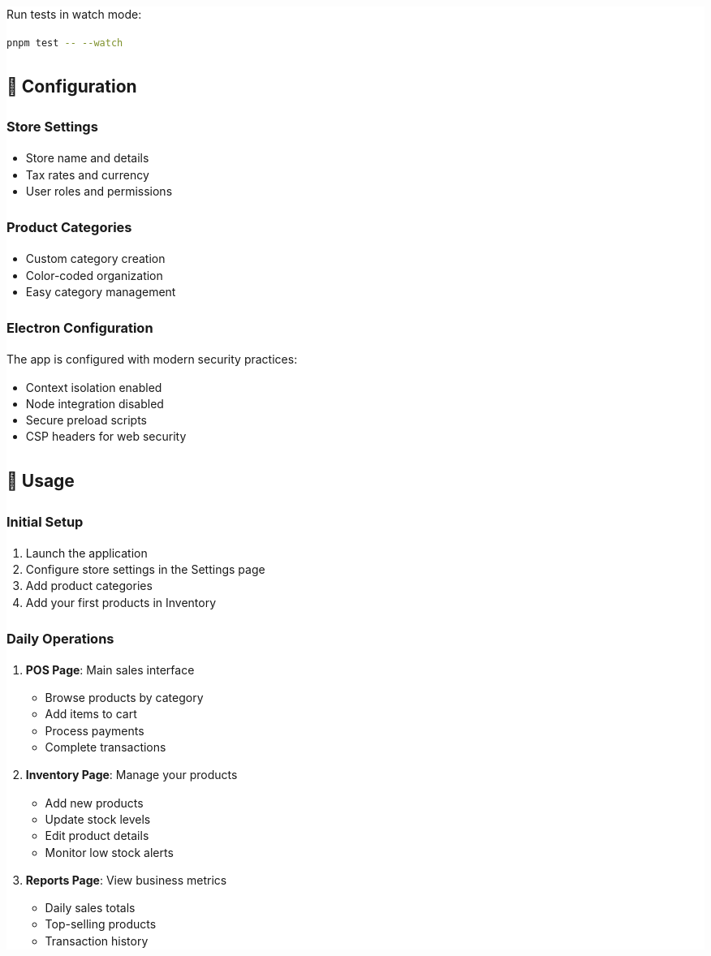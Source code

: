 Run tests in watch mode:
```bash
pnpm test -- --watch
```

## 🔧 Configuration

### Store Settings
- Store name and details
- Tax rates and currency
- User roles and permissions

### Product Categories
- Custom category creation
- Color-coded organization
- Easy category management

### Electron Configuration
The app is configured with modern security practices:
- Context isolation enabled
- Node integration disabled
- Secure preload scripts
- CSP headers for web security

## 📱 Usage

### Initial Setup
1. Launch the application
2. Configure store settings in the Settings page
3. Add product categories
4. Add your first products in Inventory

### Daily Operations
1. **POS Page**: Main sales interface
   - Browse products by category
   - Add items to cart
   - Process payments
   - Complete transactions

2. **Inventory Page**: Manage your products
   - Add new products
   - Update stock levels
   - Edit product details
   - Monitor low stock alerts

3. **Reports Page**: View business metrics
   - Daily sales totals
   - Top-selling products
   - Transaction history
